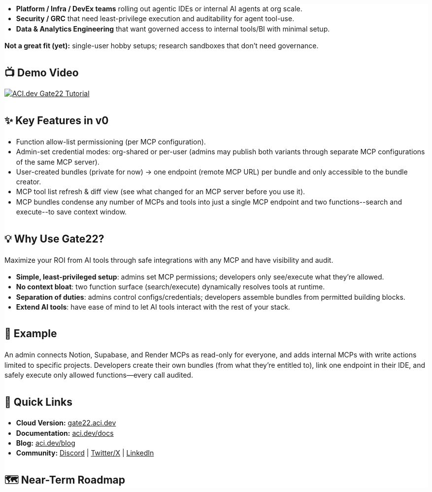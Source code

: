 - **Platform / Infra / DevEx teams** rolling out agentic IDEs or internal AI agents at org scale.
- **Security / GRC** that need least-privilege execution and auditability for agent tool-use.
- **Data & Analytics Engineering** that want governed access to internal tools/BI with minimal setup.

**Not a great fit (yet):** single-user hobby setups; research sandboxes that don’t need governance.

## 📺 Demo Video

[![ACI.dev **Gate22** Tutorial](frontend/public/gate22-banner.png)](https://youtu.be/iYNtp5TSAqw)

## ✨ Key Features in v0

- Function allow-list permissioning (per MCP configuration).
- Admin-set credential modes: org-shared or per-user (admins may publish both variants through separate MCP configurations of the same MCP server).
- User-created bundles (private for now) → one endpoint (remote MCP URL) per bundle and only accessible to the bundle creator.
- MCP tool list refresh & diff view (see what changed for an MCP server before you use it).
- MCP bundles condense any number of MCPs and tools into just a single MCP endpoint and two functions--search and execute--to save context window.

## 💡 Why Use Gate22?

Maximize your ROI from AI tools through safe integrations with any MCP and have visibility and audit.

- **Simple, least-privileged setup**: admins set MCP permissions; developers only see/execute what they’re allowed.
- **No context bloat**: two function surface (search/execute) dynamically resolves tools at runtime.
- **Separation of duties**: admins control configs/credentials; developers assemble bundles from permitted building blocks.
- **Extend AI tools**: have ease of mind to let AI tools interact with the rest of your stack.

## 🧰 Example

An admin connects Notion, Supabase, and Render MCPs as read-only for everyone, and adds internal MCPs with write actions limited to specific projects. Developers create their own bundles (from what they’re entitled to), link one endpoint in their IDE, and safely execute only allowed functions—every call audited.

## 🔗 Quick Links

- **Cloud Version:** [gate22.aci.dev](https://gate22.aci.dev/)
- **Documentation:** [aci.dev/docs](https://gate22-docs.aci.dev/)
- **Blog:** [aci.dev/blog](https://www.aci.dev/blog)
- **Community:** [Discord](https://discord.com/invite/UU2XAnfHJh) | [Twitter/X](https://x.com/AipoLabs) | [LinkedIn](https://www.linkedin.com/company/aci-dev-by-aipolabs/posts/?feedView=all)

## 🗺️ Near-Term Roadmap
